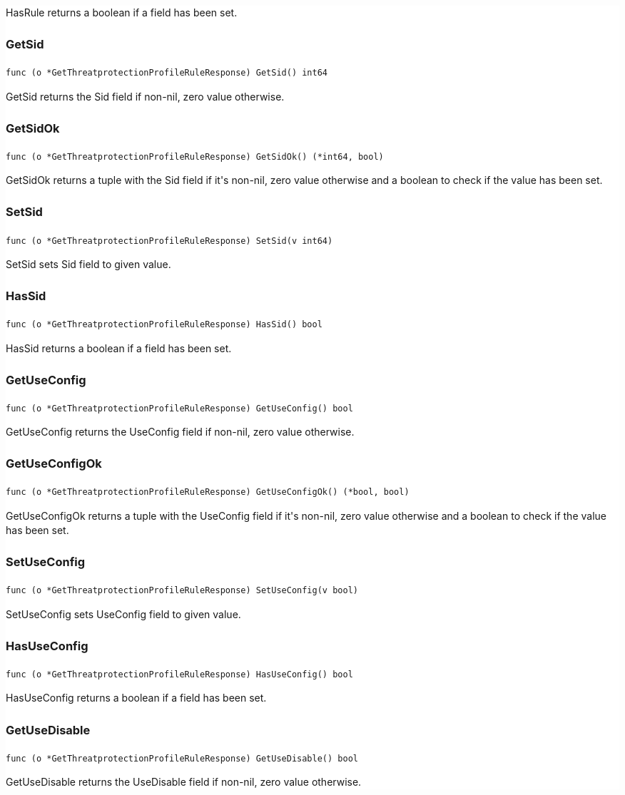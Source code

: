 HasRule returns a boolean if a field has been set.

### GetSid

`func (o *GetThreatprotectionProfileRuleResponse) GetSid() int64`

GetSid returns the Sid field if non-nil, zero value otherwise.

### GetSidOk

`func (o *GetThreatprotectionProfileRuleResponse) GetSidOk() (*int64, bool)`

GetSidOk returns a tuple with the Sid field if it's non-nil, zero value otherwise
and a boolean to check if the value has been set.

### SetSid

`func (o *GetThreatprotectionProfileRuleResponse) SetSid(v int64)`

SetSid sets Sid field to given value.

### HasSid

`func (o *GetThreatprotectionProfileRuleResponse) HasSid() bool`

HasSid returns a boolean if a field has been set.

### GetUseConfig

`func (o *GetThreatprotectionProfileRuleResponse) GetUseConfig() bool`

GetUseConfig returns the UseConfig field if non-nil, zero value otherwise.

### GetUseConfigOk

`func (o *GetThreatprotectionProfileRuleResponse) GetUseConfigOk() (*bool, bool)`

GetUseConfigOk returns a tuple with the UseConfig field if it's non-nil, zero value otherwise
and a boolean to check if the value has been set.

### SetUseConfig

`func (o *GetThreatprotectionProfileRuleResponse) SetUseConfig(v bool)`

SetUseConfig sets UseConfig field to given value.

### HasUseConfig

`func (o *GetThreatprotectionProfileRuleResponse) HasUseConfig() bool`

HasUseConfig returns a boolean if a field has been set.

### GetUseDisable

`func (o *GetThreatprotectionProfileRuleResponse) GetUseDisable() bool`

GetUseDisable returns the UseDisable field if non-nil, zero value otherwise.
